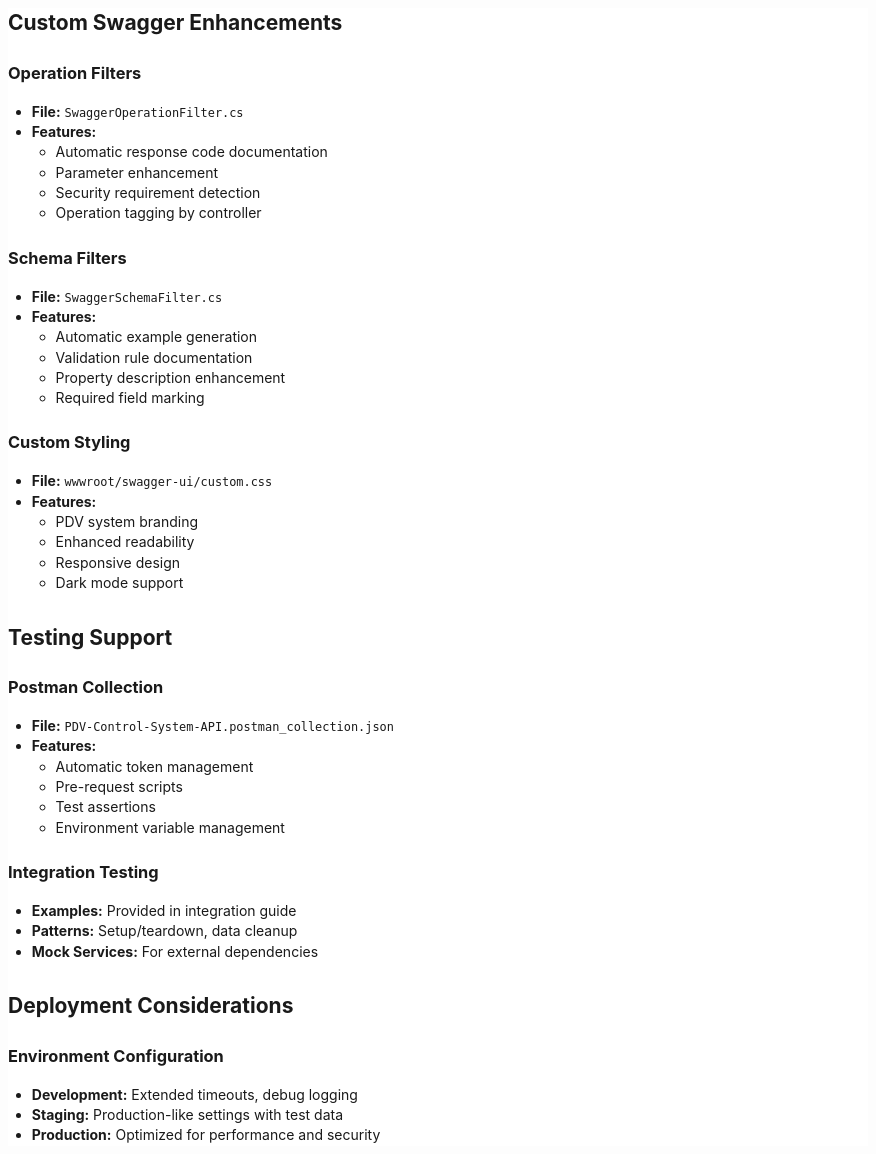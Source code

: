 ## Custom Swagger Enhancements

### Operation Filters
- **File:** `SwaggerOperationFilter.cs`
- **Features:**
  - Automatic response code documentation
  - Parameter enhancement
  - Security requirement detection
  - Operation tagging by controller

### Schema Filters
- **File:** `SwaggerSchemaFilter.cs`
- **Features:**
  - Automatic example generation
  - Validation rule documentation
  - Property description enhancement
  - Required field marking

### Custom Styling
- **File:** `wwwroot/swagger-ui/custom.css`
- **Features:**
  - PDV system branding
  - Enhanced readability
  - Responsive design
  - Dark mode support

## Testing Support

### Postman Collection
- **File:** `PDV-Control-System-API.postman_collection.json`
- **Features:**
  - Automatic token management
  - Pre-request scripts
  - Test assertions
  - Environment variable management

### Integration Testing
- **Examples:** Provided in integration guide
- **Patterns:** Setup/teardown, data cleanup
- **Mock Services:** For external dependencies

## Deployment Considerations

### Environment Configuration
- **Development:** Extended timeouts, debug logging
- **Staging:** Production-like settings with test data
- **Production:** Optimized for performance and security

